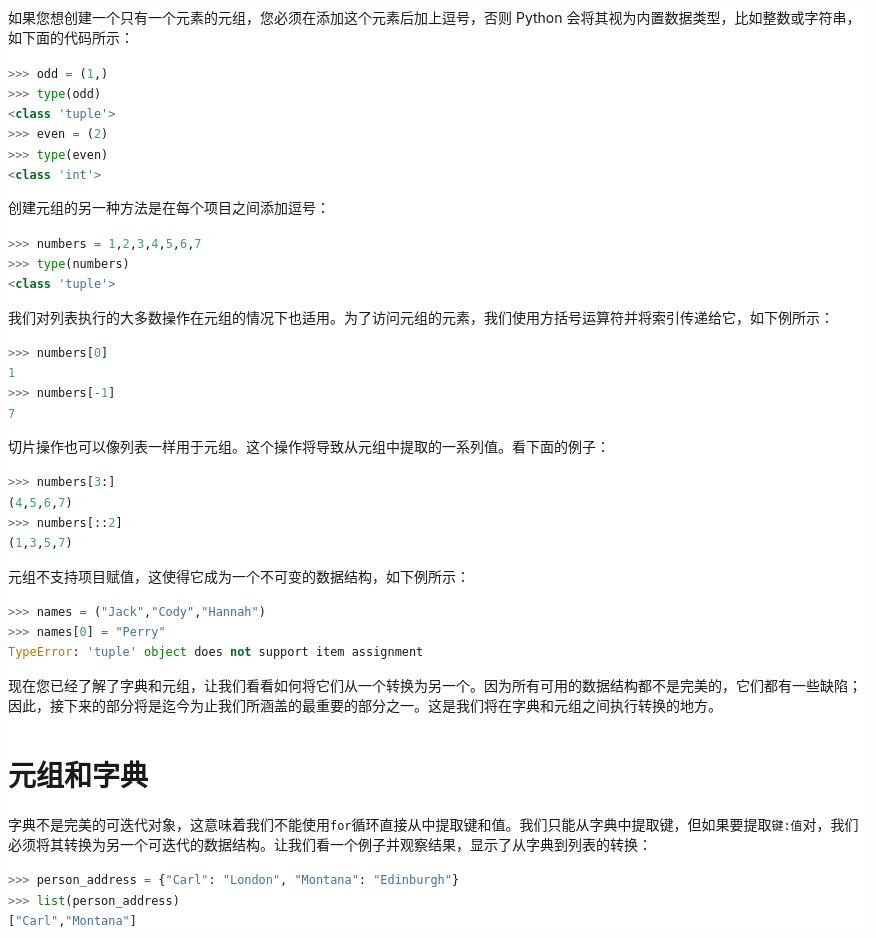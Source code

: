 如果您想创建一个只有一个元素的元组，您必须在添加这个元素后加上逗号，否则 Python 会将其视为内置数据类型，比如整数或字符串，如下面的代码所示：

```py
>>> odd = (1,)
>>> type(odd)
<class 'tuple'>
>>> even = (2)
>>> type(even)
<class 'int'>
```

创建元组的另一种方法是在每个项目之间添加逗号：

```py
>>> numbers = 1,2,3,4,5,6,7
>>> type(numbers)
<class 'tuple'>
```

我们对列表执行的大多数操作在元组的情况下也适用。为了访问元组的元素，我们使用方括号运算符并将索引传递给它，如下例所示：

```py
>>> numbers[0]
1
>>> numbers[-1]
7
```

切片操作也可以像列表一样用于元组。这个操作将导致从元组中提取的一系列值。看下面的例子：

```py
>>> numbers[3:]
(4,5,6,7)
>>> numbers[::2]
(1,3,5,7)
```

元组不支持项目赋值，这使得它成为一个不可变的数据结构，如下例所示：

```py
>>> names = ("Jack","Cody","Hannah")
>>> names[0] = "Perry"
TypeError: 'tuple' object does not support item assignment
```

现在您已经了解了字典和元组，让我们看看如何将它们从一个转换为另一个。因为所有可用的数据结构都不是完美的，它们都有一些缺陷；因此，接下来的部分将是迄今为止我们所涵盖的最重要的部分之一。这是我们将在字典和元组之间执行转换的地方。

# 元组和字典

字典不是完美的可迭代对象，这意味着我们不能使用`for`循环直接从中提取键和值。我们只能从字典中提取键，但如果要提取`键:值`对，我们必须将其转换为另一个可迭代的数据结构。让我们看一个例子并观察结果，显示了从字典到列表的转换：

```py
>>> person_address = {"Carl": "London", "Montana": "Edinburgh"}
>>> list(person_address)
["Carl","Montana"]
```
